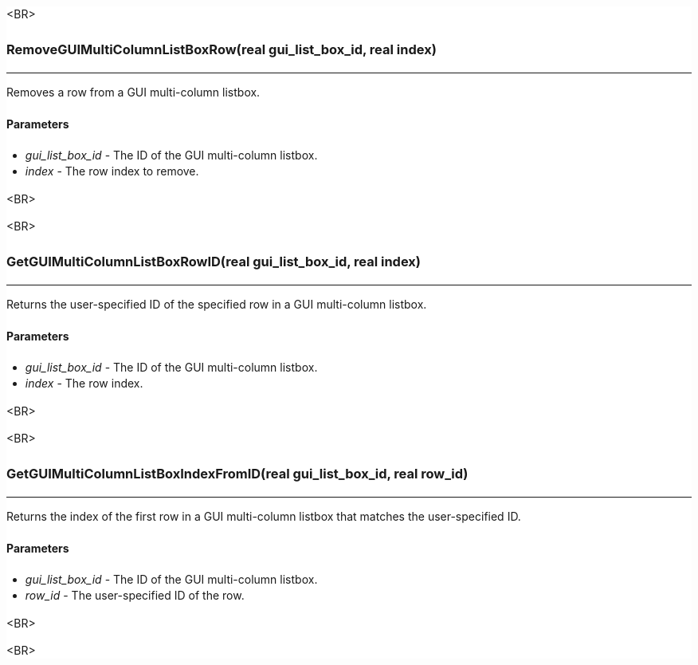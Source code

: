 


&lt;BR&gt;


### RemoveGUIMultiColumnListBoxRow(real gui\_list\_box\_id, real index) ###

---

Removes a row from a GUI multi-column listbox.
#### Parameters ####
  * _gui\_list\_box\_id_ - The ID of the GUI multi-column listbox.
  * _index_ - The row index to remove.


&lt;BR&gt;




&lt;BR&gt;


### GetGUIMultiColumnListBoxRowID(real gui\_list\_box\_id, real index) ###

---

Returns the user-specified ID of the specified row in a GUI multi-column listbox.
#### Parameters ####
  * _gui\_list\_box\_id_ - The ID of the GUI multi-column listbox.
  * _index_ - The row index.


&lt;BR&gt;




&lt;BR&gt;


### GetGUIMultiColumnListBoxIndexFromID(real gui\_list\_box\_id, real row\_id) ###

---

Returns the index of the first row in a GUI multi-column listbox that matches the user-specified ID.
#### Parameters ####
  * _gui\_list\_box\_id_ - The ID of the GUI multi-column listbox.
  * _row\_id_ - The user-specified ID of the row.


&lt;BR&gt;




&lt;BR&gt;

